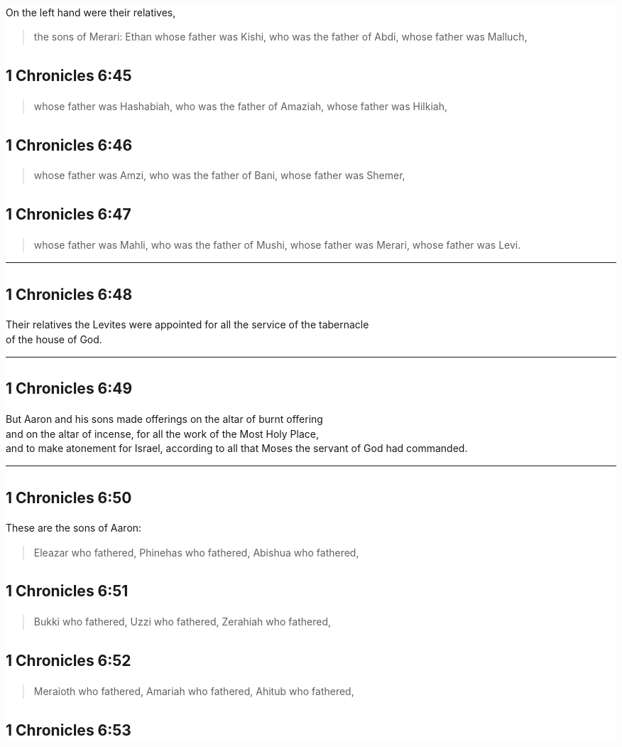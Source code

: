 On the left hand were their relatives,

> the sons of Merari: Ethan whose father was Kishi, who was the father of Abdi, whose father was Malluch,

## 1 Chronicles 6:45

> whose father was Hashabiah, who was the father of Amaziah, whose father was Hilkiah,

## 1 Chronicles 6:46

> whose father was Amzi, who was the father of Bani, whose father was Shemer,

## 1 Chronicles 6:47

> whose father was Mahli, who was the father of Mushi, whose father was Merari, whose father was Levi.

---

## 1 Chronicles 6:48

Their relatives the Levites were appointed for all the service of the tabernacle  
of the house of God.

---

## 1 Chronicles 6:49

But Aaron and his sons made offerings on the altar of burnt offering  
and on the altar of incense, for all the work of the Most Holy Place,  
and to make atonement for Israel, according to all that Moses the servant of God had commanded.

---

## 1 Chronicles 6:50

These are the sons of Aaron:

> Eleazar who fathered, Phinehas who fathered, Abishua who fathered,

## 1 Chronicles 6:51

> Bukki who fathered, Uzzi who fathered, Zerahiah who fathered,

## 1 Chronicles 6:52

> Meraioth who fathered, Amariah who fathered, Ahitub who fathered,

## 1 Chronicles 6:53
